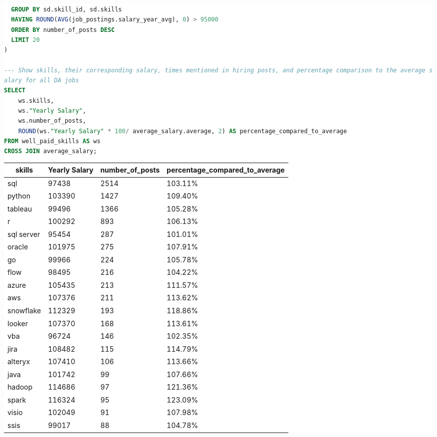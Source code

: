 ```SQL
  GROUP BY sd.skill_id, sd.skills
  HAVING ROUND(AVG(job_postings.salary_year_avg), 0) > 95000
  ORDER BY number_of_posts DESC
  LIMIT 20
)

--- Show skills, their corresponding salary, times mentioned in hiring posts, and percentage comparison to the average salary for all DA jobs
SELECT 
    ws.skills,
    ws."Yearly Salary",
    ws.number_of_posts,
    ROUND(ws."Yearly Salary" * 100/ average_salary.average, 2) AS percentage_compared_to_average
FROM well_paid_skills AS ws
CROSS JOIN average_salary;
```
| skills    | Yearly Salary | number_of_posts | percentage_compared_to_average |
|-----------|---------------|-----------------|-------------------------------|
| sql       | 97438         | 2514            | 103.11%                       |
| python    | 103390        | 1427            | 109.40%                       |
| tableau   | 99496         | 1366            | 105.28%                       |
| r         | 100292        | 893             | 106.13%                       |
| sql server| 95454         | 287             | 101.01%                       |
| oracle    | 101975        | 275             | 107.91%                       |
| go        | 99966         | 224             | 105.78%                       |
| flow      | 98495         | 216             | 104.22%                       |
| azure     | 105435        | 213             | 111.57%                       |
| aws       | 107376        | 211             | 113.62%                       |
| snowflake | 112329        | 193             | 118.86%                       |
| looker    | 107370        | 168             | 113.61%                       |
| vba       | 96724         | 146             | 102.35%                       |
| jira      | 108482        | 115             | 114.79%                       |
| alteryx   | 107410        | 106             | 113.66%                       |
| java      | 101742        | 99              | 107.66%                       |
| hadoop    | 114686        | 97              | 121.36%                       |
| spark     | 116324        | 95              | 123.09%                       |
| visio     | 102049        | 91              | 107.98%                       |
| ssis      | 99017         | 88              | 104.78%                       |
